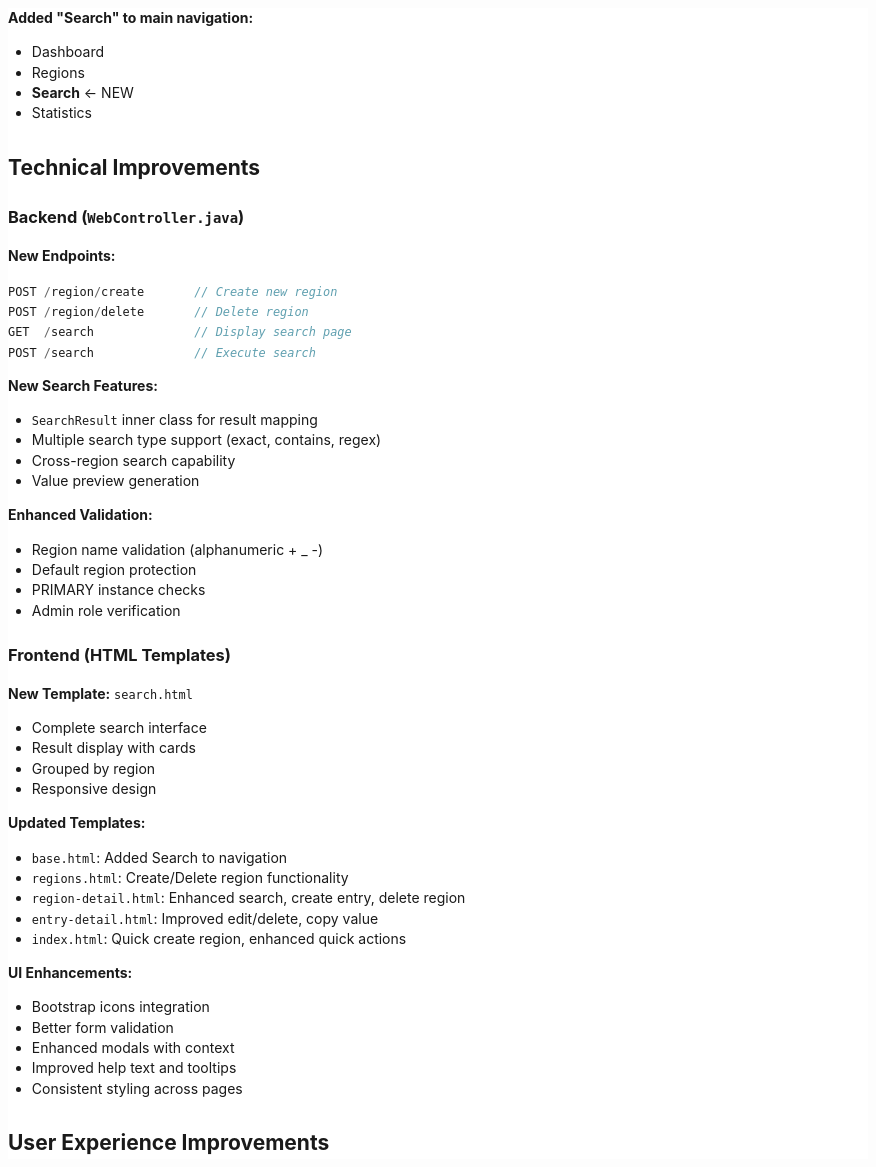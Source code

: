 **Added "Search" to main navigation:**
- Dashboard
- Regions
- **Search** ← NEW
- Statistics

## Technical Improvements

### Backend (`WebController.java`)

**New Endpoints:**
```java
POST /region/create       // Create new region
POST /region/delete       // Delete region
GET  /search              // Display search page
POST /search              // Execute search
```

**New Search Features:**
- `SearchResult` inner class for result mapping
- Multiple search type support (exact, contains, regex)
- Cross-region search capability
- Value preview generation

**Enhanced Validation:**
- Region name validation (alphanumeric + _ -)
- Default region protection
- PRIMARY instance checks
- Admin role verification

### Frontend (HTML Templates)

**New Template:** `search.html`
- Complete search interface
- Result display with cards
- Grouped by region
- Responsive design

**Updated Templates:**
- `base.html`: Added Search to navigation
- `regions.html`: Create/Delete region functionality
- `region-detail.html`: Enhanced search, create entry, delete region
- `entry-detail.html`: Improved edit/delete, copy value
- `index.html`: Quick create region, enhanced quick actions

**UI Enhancements:**
- Bootstrap icons integration
- Better form validation
- Enhanced modals with context
- Improved help text and tooltips
- Consistent styling across pages

## User Experience Improvements

